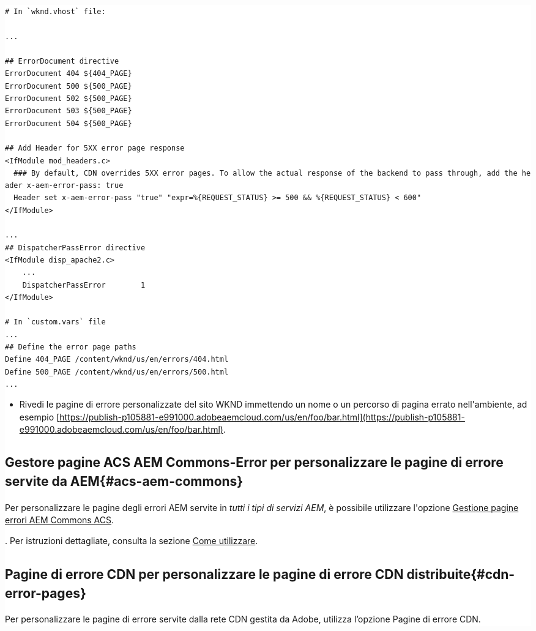   ```
  # In `wknd.vhost` file:
  
  ...
  
  ## ErrorDocument directive
  ErrorDocument 404 ${404_PAGE}
  ErrorDocument 500 ${500_PAGE}
  ErrorDocument 502 ${500_PAGE}
  ErrorDocument 503 ${500_PAGE}
  ErrorDocument 504 ${500_PAGE}
  
  ## Add Header for 5XX error page response
  <IfModule mod_headers.c>
    ### By default, CDN overrides 5XX error pages. To allow the actual response of the backend to pass through, add the header x-aem-error-pass: true
    Header set x-aem-error-pass "true" "expr=%{REQUEST_STATUS} >= 500 && %{REQUEST_STATUS} < 600"
  </IfModule>
  
  ...
  ## DispatcherPassError directive
  <IfModule disp_apache2.c>
      ...
      DispatcherPassError        1
  </IfModule>
  
  # In `custom.vars` file
  ...
  ## Define the error page paths
  Define 404_PAGE /content/wknd/us/en/errors/404.html
  Define 500_PAGE /content/wknd/us/en/errors/500.html
  ...
  ```

- Rivedi le pagine di errore personalizzate del sito WKND immettendo un nome o un percorso di pagina errato nell&#39;ambiente, ad esempio [https://publish-p105881-e991000.adobeaemcloud.com/us/en/foo/bar.html](https://publish-p105881-e991000.adobeaemcloud.com/us/en/foo/bar.html).

## Gestore pagine ACS AEM Commons-Error per personalizzare le pagine di errore servite da AEM{#acs-aem-commons}

Per personalizzare le pagine degli errori AEM servite in _tutti i tipi di servizi AEM_, è possibile utilizzare l&#39;opzione [Gestione pagine errori AEM Commons ACS](https://adobe-consulting-services.github.io/acs-aem-commons/features/error-handler/index.html).

. Per istruzioni dettagliate, consulta la sezione [Come utilizzare](https://adobe-consulting-services.github.io/acs-aem-commons/features/error-handler/index.html#how-to-use).

## Pagine di errore CDN per personalizzare le pagine di errore CDN distribuite{#cdn-error-pages}

Per personalizzare le pagine di errore servite dalla rete CDN gestita da Adobe, utilizza l’opzione Pagine di errore CDN.
